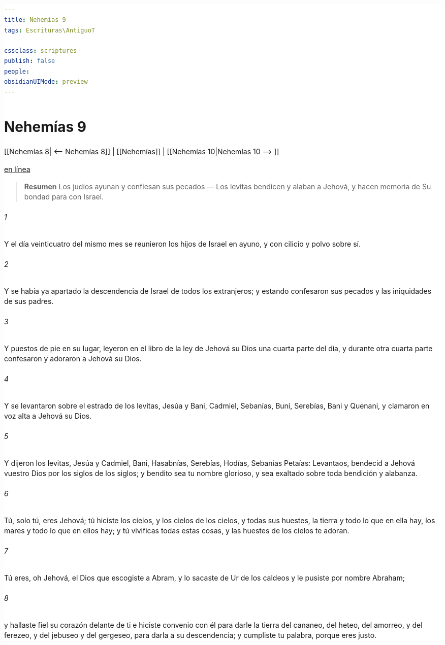 ```yaml
---
title: Nehemías 9
tags: Escrituras\AntiguoT

cssclass: scriptures
publish: false
people:
obsidianUIMode: preview
---
```


# Nehemías 9
[[Nehemías 8| <-- Nehemías 8]] | [[Nehemías]] | [[Nehemías 10|Nehemías 10 --> ]]

[en línea](https://churchofjesuschrist.org/study/scriptures/ot/neh/9?lang=spa)

> __Resumen__
Los judíos ayunan y confiesan sus pecados — Los levitas bendicen y alaban a Jehová, y hacen memoria de Su bondad para con Israel.

###### 1 
Y el día veinticuatro del mismo mes se reunieron los hijos de Israel en ayuno, y con cilicio y polvo sobre sí.

###### 2 
Y se había ya apartado la descendencia de Israel de todos los extranjeros; y estando  confesaron sus pecados y las iniquidades de sus padres.

###### 3 
Y puestos de pie en su lugar, leyeron en el libro de la ley de Jehová su Dios una cuarta parte del día, y durante otra cuarta parte confesaron y adoraron a Jehová su Dios.

###### 4 
Y se levantaron sobre el estrado de los levitas, Jesúa y Bani, Cadmiel, Sebanías, Buni, Serebías, Bani y Quenani, y clamaron en voz alta a Jehová su Dios.

###### 5 
Y dijeron los levitas, Jesúa y Cadmiel, Bani, Hasabnías, Serebías, Hodías, Sebanías  Petaías: Levantaos, bendecid a Jehová vuestro Dios por los siglos de los siglos; y bendito sea tu nombre glorioso, y sea exaltado sobre toda bendición y alabanza.

###### 6 
Tú, solo tú, eres Jehová; tú hiciste los cielos, y los cielos de los cielos, y todas sus huestes, la tierra y todo lo que en ella hay, los mares y todo lo que en ellos hay; y tú vivificas todas estas cosas, y las huestes de los cielos te adoran.

###### 7 
Tú eres, oh Jehová, el Dios que escogiste a Abram, y lo sacaste de Ur de los caldeos y le pusiste por nombre Abraham;

###### 8 
y hallaste fiel su corazón delante de ti e hiciste convenio con él para darle la tierra del cananeo, del heteo, del amorreo, y del ferezeo, y del jebuseo y del gergeseo, para darla a su descendencia; y cumpliste tu palabra, porque eres justo.
